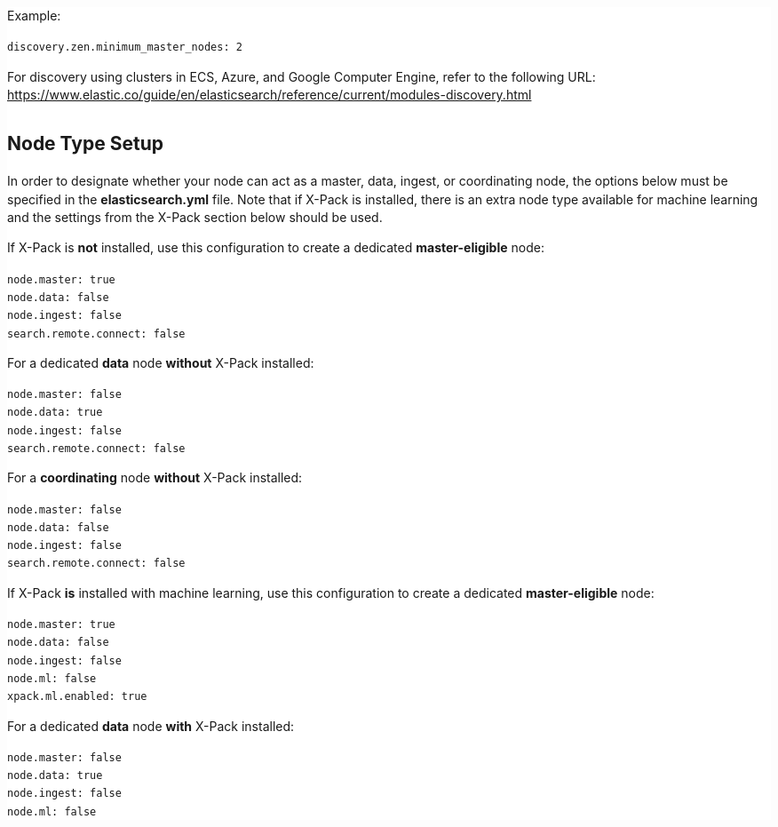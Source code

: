 Example:
```bash
discovery.zen.minimum_master_nodes: 2
```

For discovery using clusters in ECS, Azure, and Google Computer Engine, refer to the following URL: https://www.elastic.co/guide/en/elasticsearch/reference/current/modules-discovery.html 

Node Type Setup
---------
In order to designate whether your node can act as a master, data, ingest, or coordinating node, the options below must be specified in the **elasticsearch.yml** file. Note that if X-Pack is installed, there is an extra node type available for machine learning and the settings from the X-Pack section below should be used.

If X-Pack is **not** installed, use this configuration to create a dedicated **master-eligible** node:

```bash
node.master: true 
node.data: false 
node.ingest: false 
search.remote.connect: false
```

For a dedicated **data** node **without** X-Pack installed:
```bash
node.master: false 
node.data: true 
node.ingest: false 
search.remote.connect: false
```

For a **coordinating** node **without** X-Pack installed: 

```bash
node.master: false 
node.data: false 
node.ingest: false 
search.remote.connect: false
```

If X-Pack **is** installed with machine learning, use this configuration to create a dedicated **master-eligible** node:

```bash
node.master: true 
node.data: false 
node.ingest: false 
node.ml: false 
xpack.ml.enabled: true
```

For a dedicated **data** node **with** X-Pack installed: 

```bash
node.master: false 
node.data: true 
node.ingest: false 
node.ml: false 
```
